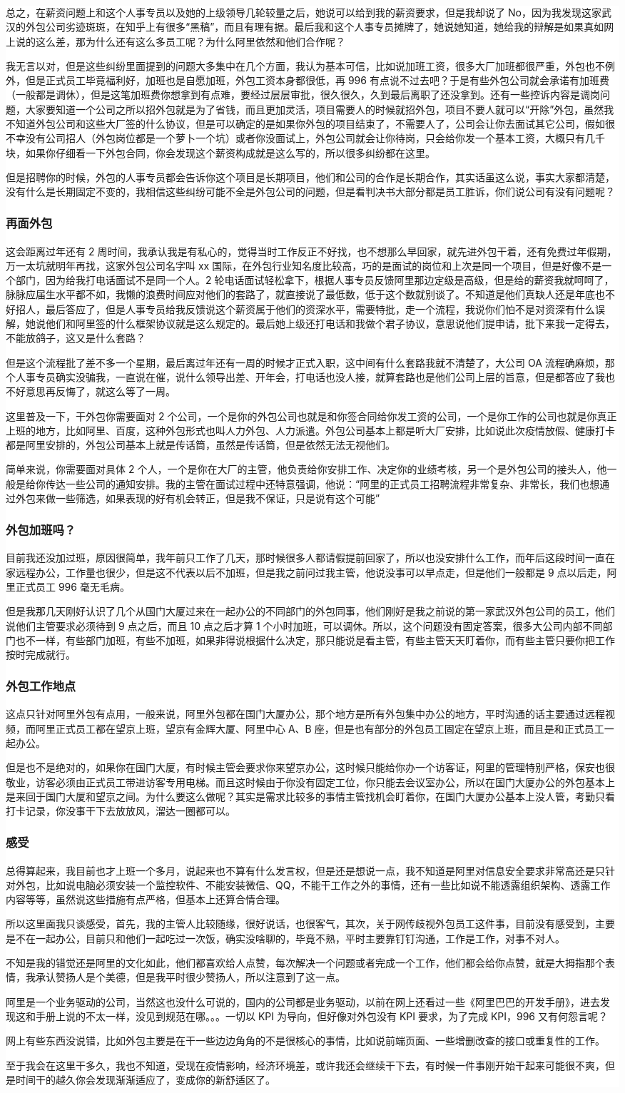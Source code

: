 总之，在薪资问题上和这个人事专员以及她的上级领导几轮较量之后，她说可以给到我的薪资要求，但是我却说了 No，因为我发现这家武汉的外包公司劣迹斑斑，在知乎上有很多“黑稿”，而且有理有据。最后我和这个人事专员摊牌了，她说她知道，她给我的辩解是如果真如网上说的这么差，那为什么还有这么多员工呢？为什么阿里依然和他们合作呢？

我无言以对，但是这些纠纷里面提到的问题大多集中在几个方面，我认为基本可信，比如说加班工资，很多大厂加班都很严重，外包也不例外，但是正式员工毕竟福利好，加班也是自愿加班，外包工资本身都很低，再 996 有点说不过去吧？于是有些外包公司就会承诺有加班费（一般都是调休），但是这笔加班费你想拿到有点难，要经过层层审批，很久很久，久到最后离职了还没拿到。还有一些控诉内容是调岗问题，大家要知道一个公司之所以招外包就是为了省钱，而且更加灵活，项目需要人的时候就招外包，项目不要人就可以“开除”外包，虽然我不知道外包公司和这些大厂签的什么协议，但是可以确定的是如果你外包的项目结束了，不需要人了，公司会让你去面试其它公司，假如很不幸没有公司招人（外包岗位都是一个萝卜一个坑）或者你没面试上，外包公司就会让你待岗，只会给你发一个基本工资，大概只有几千块，如果你仔细看一下外包合同，你会发现这个薪资构成就是这么写的，所以很多纠纷都在这里。

但是招聘你的时候，外包的人事专员都会告诉你这个项目是长期项目，他们和公司的合作是长期合作，其实话虽这么说，事实大家都清楚，没有什么是长期固定不变的，我相信这些纠纷可能不全是外包公司的问题，但是看判决书大部分都是员工胜诉，你们说公司有没有问题呢？

### 再面外包

这会距离过年还有 2 周时间，我承认我是有私心的，觉得当时工作反正不好找，也不想那么早回家，就先进外包干着，还有免费过年假期，万一太坑就明年再找，这家外包公司名字叫 xx 国际，在外包行业知名度比较高，巧的是面试的岗位和上次是同一个项目，但是好像不是一个部门，因为给我打电话面试不是同一个人。2 轮电话面试轻松拿下，根据人事专员反馈阿里那边定级是高级，但是给的薪资我就呵呵了，脉脉应届生水平都不如，我懒的浪费时间应对他们的套路了，就直接说了最低数，低于这个数就别谈了。不知道是他们真缺人还是年底也不好招人，最后答应了，但是人事专员给我反馈说这个薪资属于他们的资深水平，需要特批，走一个流程，我说你们怕不是对资深有什么误解，她说他们和阿里签的什么框架协议就是这么规定的。最后她上级还打电话和我做个君子协议，意思说他们提申请，批下来我一定得去，不能放鸽子，这又是什么套路？

但是这个流程批了差不多一个星期，最后离过年还有一周的时候才正式入职，这中间有什么套路我就不清楚了，大公司 OA 流程确麻烦，那个人事专员确实没骗我，一直说在催，说什么领导出差、开年会，打电话也没人接，就算套路也是他们公司上层的旨意，但是都答应了我也不好意思再反悔了，就这么等了一周。

这里普及一下，干外包你需要面对 2 个公司，一个是你的外包公司也就是和你签合同给你发工资的公司，一个是你工作的公司也就是你真正上班的地方，比如阿里、百度，这种外包形式也叫人力外包、人力派遣。外包公司基本上都是听大厂安排，比如说此次疫情放假、健康打卡都是阿里安排的，外包公司基本上就是传话筒，虽然是传话筒，但是依然无法无视他们。

简单来说，你需要面对具体 2 个人，一个是你在大厂的主管，他负责给你安排工作、决定你的业绩考核，另一个是外包公司的接头人，他一般是给你传达一些公司的通知安排。我的主管在面试过程中还特意强调，他说：“阿里的正式员工招聘流程非常复杂、非常长，我们也想通过外包来做一些筛选，如果表现的好有机会转正，但是我不保证，只是说有这个可能”

### 外包加班吗？

目前我还没加过班，原因很简单，我年前只工作了几天，那时候很多人都请假提前回家了，所以也没安排什么工作，而年后这段时间一直在家远程办公，工作量也很少，但是这不代表以后不加班，但是我之前问过我主管，他说没事可以早点走，但是他们一般都是 9 点以后走，阿里正式员工 996 毫无毛病。

但是我那几天刚好认识了几个从国门大厦过来在一起办公的不同部门的外包同事，他们刚好是我之前说的第一家武汉外包公司的员工，他们说他们主管要求必须待到 9 点之后，而且 10 点之后才算 1 个小时加班，可以调休。所以，这个问题没有固定答案，很多大公司内部不同部门也不一样，有些部门加班，有些不加班，如果非得说根据什么决定，那只能说是看主管，有些主管天天盯着你，而有些主管只要你把工作按时完成就行。

### 外包工作地点

这点只针对阿里外包有点用，一般来说，阿里外包都在国门大厦办公，那个地方是所有外包集中办公的地方，平时沟通的话主要通过远程视频，而阿里正式员工都在望京上班，望京有金辉大厦、阿里中心 A、B 座，但是也有部分的外包员工固定在望京上班，而且是和正式员工一起办公。

但是也不是绝对的，如果你在国门大厦，有时候主管会要求你来望京办公，这时候只能给你办一个访客证，阿里的管理特别严格，保安也很敬业，访客必须由正式员工带进访客专用电梯。而且这时候由于你没有固定工位，你只能去会议室办公，所以在国门大厦办公的外包基本上是来回于国门大厦和望京之间。为什么要这么做呢？其实是需求比较多的事情主管找机会盯着你，在国门大厦办公基本上没人管，考勤只看打卡记录，你没事干下去放放风，溜达一圈都可以。

### 感受

总得算起来，我目前也才上班一个多月，说起来也不算有什么发言权，但是还是想说一点，我不知道是阿里对信息安全要求非常高还是只针对外包，比如说电脑必须安装一个监控软件、不能安装微信、QQ，不能干工作之外的事情，还有一些比如说不能透露组织架构、透露工作内容等等，虽然说这些措施有点严格，但基本上还算合情合理。

所以这里面我只谈感受，首先，我的主管人比较随缘，很好说话，也很客气，其次，关于网传歧视外包员工这件事，目前没有感受到，主要是不在一起办公，目前只和他们一起吃过一次饭，确实没啥聊的，毕竟不熟，平时主要靠钉钉沟通，工作是工作，对事不对人。

不知是我的错觉还是阿里的文化如此，他们都喜欢给人点赞，每次解决一个问题或者完成一个工作，他们都会给你点赞，就是大拇指那个表情，我承认赞扬人是个美德，但是我平时很少赞扬人，所以注意到了这一点。

阿里是一个业务驱动的公司，当然这也没什么可说的，国内的公司都是业务驱动，以前在网上还看过一些《阿里巴巴的开发手册》，进去发现这和手册上说的不太一样，没见到规范在哪。。。一切以 KPI 为导向，但好像对外包没有 KPI 要求，为了完成 KPI，996 又有何怨言呢？

网上有些东西没说错，比如外包主要是在干一些边边角角的不是很核心的事情，比如说前端页面、一些增删改查的接口或重复性的工作。

至于我会在这里干多久，我也不知道，受现在疫情影响，经济环境差，或许我还会继续干下去，有时候一件事刚开始干起来可能很不爽，但是时间干的越久你会发现渐渐适应了，变成你的新舒适区了。
